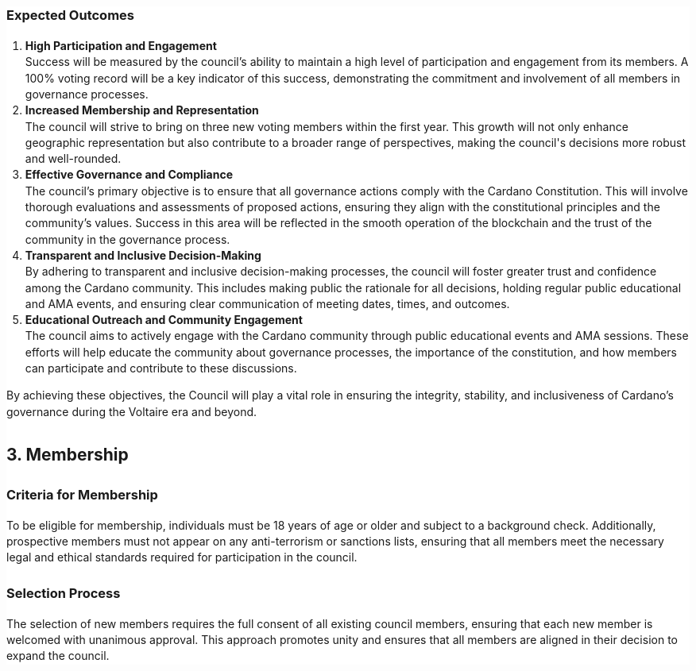 ### Expected Outcomes

1. **High Participation and Engagement**<br />
   Success will be measured by the council’s ability to maintain a high level of
   participation and engagement from its members. A 100% voting record will be a
   key indicator of this success, demonstrating the commitment and involvement
   of all members in governance processes.
2. **Increased Membership and Representation**<br />
   The council will strive to bring on three new voting members within the first
   year. This growth will not only enhance geographic representation but also
   contribute to a broader range of perspectives, making the council's decisions
   more robust and well-rounded.
3. **Effective Governance and Compliance**<br />
   The council’s primary objective is to ensure that all governance actions
   comply with the Cardano Constitution. This will involve thorough evaluations
   and assessments of proposed actions, ensuring they align with the
   constitutional principles and the community’s values. Success in this area
   will be reflected in the smooth operation of the blockchain and the trust of
   the community in the governance process.
4. **Transparent and Inclusive Decision-Making**<br />
   By adhering to transparent and inclusive decision-making processes, the
   council will foster greater trust and confidence among the Cardano community.
   This includes making public the rationale for all decisions, holding regular
   public educational and AMA events, and ensuring clear communication of
   meeting dates, times, and outcomes.
5. **Educational Outreach and Community Engagement**<br />
   The council aims to actively engage with the Cardano community through public
   educational events and AMA sessions. These efforts will help educate the
   community about governance processes, the importance of the constitution, and
   how members can participate and contribute to these discussions.

By achieving these objectives, the Council will play a vital role in ensuring
the integrity, stability, and inclusiveness of Cardano’s governance during the
Voltaire era and beyond.

## 3. Membership

### Criteria for Membership

To be eligible for membership, individuals must be 18 years of age or older and
subject to a background check. Additionally, prospective members must not appear
on any anti-terrorism or sanctions lists, ensuring that all members meet the
necessary legal and ethical standards required for participation in the council.

### Selection Process

The selection of new members requires the full consent of all existing council
members, ensuring that each new member is welcomed with unanimous approval. This
approach promotes unity and ensures that all members are aligned in their
decision to expand the council.
